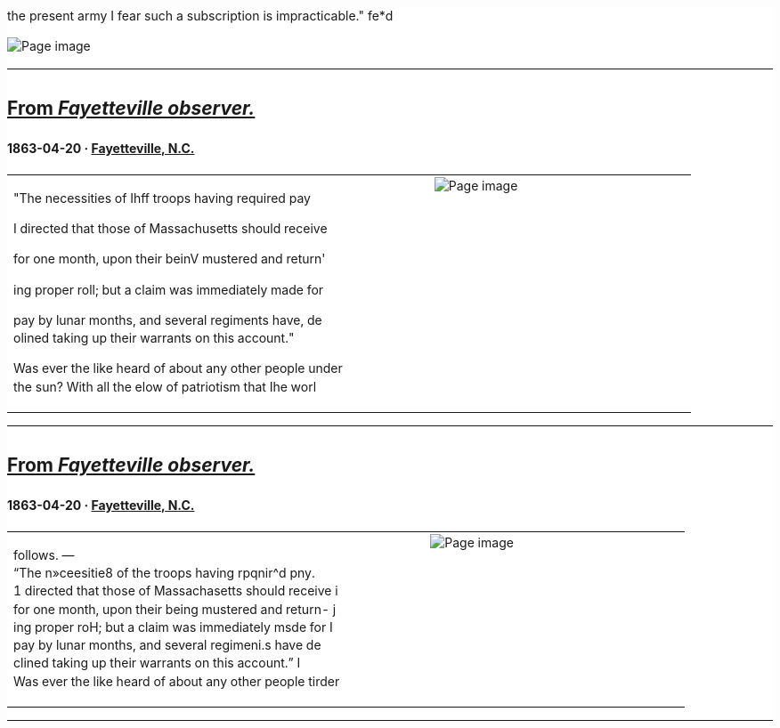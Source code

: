 the present army I fear such a subscription is impracticable.&quot; fe*d
</td><td style="width: 50%; max-height: 75%; margin: auto; display: block;">
<img alt="Page image" src="https://tile.loc.gov/image-services/iiif/service:ndnp:dlc:batch_dlc_basilisk_ver03:data:sn82003410:00415661083:1857010901:0054/pct:16.77008750994431,27.50617904570399,16.902678334659242,8.399312973901386/!600,600/0/default.jpg"/>
</td>
</tr></table>

---

## [From _Fayetteville observer._](https://newspapers.digitalnc.org/lccn/sn83045228/1863-04-20/ed-1/seq-3/)

#### 1863-04-20 &middot; [Fayetteville, N.C.](http://dbpedia.org/resource/Fayetteville%2C_North_Carolina)

<table style="width: 100%;"><tr><td style="width: 50%">

  
  
&quot;The necessities of Ihff troops having required pay  
  
I directed that those of Massachusetts should receive  
  
for one month, upon their beinV mustered and return&#x27;  
  
ing proper roll; but a claim was immediately made for  
  
pay by lunar months, and several regiments have, de  
olined taking up their warrants on this account.&quot;  
  
Was ever the like heard of about any other people under  
the sun? With all the elow of patriotism that Ihe worl
</td><td style="width: 50%; max-height: 75%; margin: auto; display: block;">
<img alt="Page image" src="https://newspapers.digitalnc.org/images/iiif/batch_ncu_CarObsF16n_ver01%2Fdata%2F1863042001%2F0475.jp2/pct:19.018587360594797,37.53552347391156,14.780669144981413,3.842218938274412/!600,600/0/default.jpg"/>
</td>
</tr></table>

---

## [From _Fayetteville observer._](https://newspapers.digitalnc.org/lccn/sn84026542/1863-04-20/ed-1/seq-3/)

#### 1863-04-20 &middot; [Fayetteville, N.C.](http://dbpedia.org/resource/Fayetteville%2C_North_Carolina)

<table style="width: 100%;"><tr><td style="width: 50%">

  
follows. —  
“The n»ceesitie8 of the troops having rpqnir^d pny.  
1 directed that those of Massachasetts should receive i  
for one month, upon their being mustered and return- j  
ing proper roH; but a claim was immediately msde for I  
pay by lunar months, and several regimeni.s have de­  
clined taking up their warrants on this account.” I  
Was ever the like heard of about any other people tirder 
</td><td style="width: 50%; max-height: 75%; margin: auto; display: block;">
<img alt="Page image" src="https://newspapers.digitalnc.org/images/iiif/batch_ncu_FyOsw12_ver01%2Fdata%2FFyOsw_1863-04-20_1%2F0003.jp2/pct:22.698662470495673,36.463968837913875,14.214529242066615,3.916901103657217/!600,600/0/default.jpg"/>
</td>
</tr></table>

---